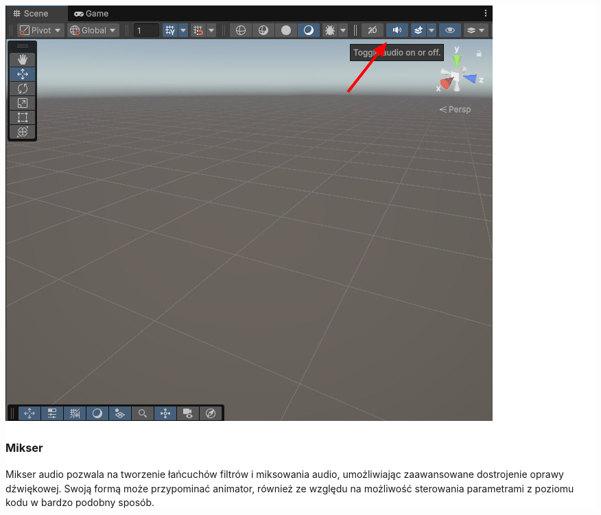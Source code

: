 ![alt text](./media/audio-toggle.png)

### Mikser

Mikser audio pozwala na tworzenie łańcuchów filtrów i miksowania audio, umożliwiając zaawansowane dostrojenie oprawy dźwiękowej. Swoją formą może przypominać animator, również ze względu na możliwość sterowania parametrami z poziomu kodu w bardzo podobny sposób.
